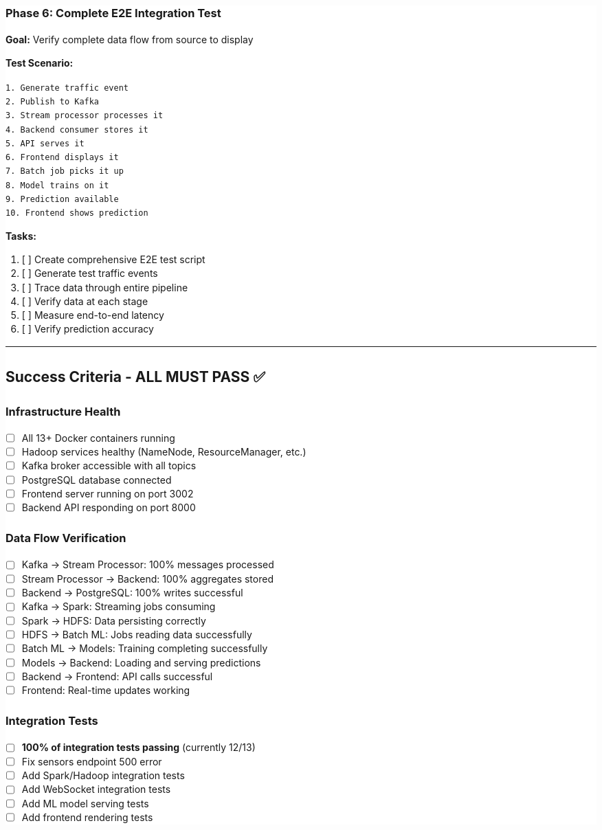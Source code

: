 
### Phase 6: Complete E2E Integration Test
**Goal:** Verify complete data flow from source to display

**Test Scenario:**
```
1. Generate traffic event
2. Publish to Kafka
3. Stream processor processes it
4. Backend consumer stores it
5. API serves it
6. Frontend displays it
7. Batch job picks it up
8. Model trains on it
9. Prediction available
10. Frontend shows prediction
```

**Tasks:**
1. [ ] Create comprehensive E2E test script
2. [ ] Generate test traffic events
3. [ ] Trace data through entire pipeline
4. [ ] Verify data at each stage
5. [ ] Measure end-to-end latency
6. [ ] Verify prediction accuracy

---

## Success Criteria - ALL MUST PASS ✅

### Infrastructure Health
- [ ] All 13+ Docker containers running
- [ ] Hadoop services healthy (NameNode, ResourceManager, etc.)
- [ ] Kafka broker accessible with all topics
- [ ] PostgreSQL database connected
- [ ] Frontend server running on port 3002
- [ ] Backend API responding on port 8000

### Data Flow Verification
- [ ] Kafka → Stream Processor: 100% messages processed
- [ ] Stream Processor → Backend: 100% aggregates stored
- [ ] Backend → PostgreSQL: 100% writes successful
- [ ] Kafka → Spark: Streaming jobs consuming
- [ ] Spark → HDFS: Data persisting correctly
- [ ] HDFS → Batch ML: Jobs reading data successfully
- [ ] Batch ML → Models: Training completing successfully
- [ ] Models → Backend: Loading and serving predictions
- [ ] Backend → Frontend: API calls successful
- [ ] Frontend: Real-time updates working

### Integration Tests
- [ ] **100% of integration tests passing** (currently 12/13)
- [ ] Fix sensors endpoint 500 error
- [ ] Add Spark/Hadoop integration tests
- [ ] Add WebSocket integration tests
- [ ] Add ML model serving tests
- [ ] Add frontend rendering tests
